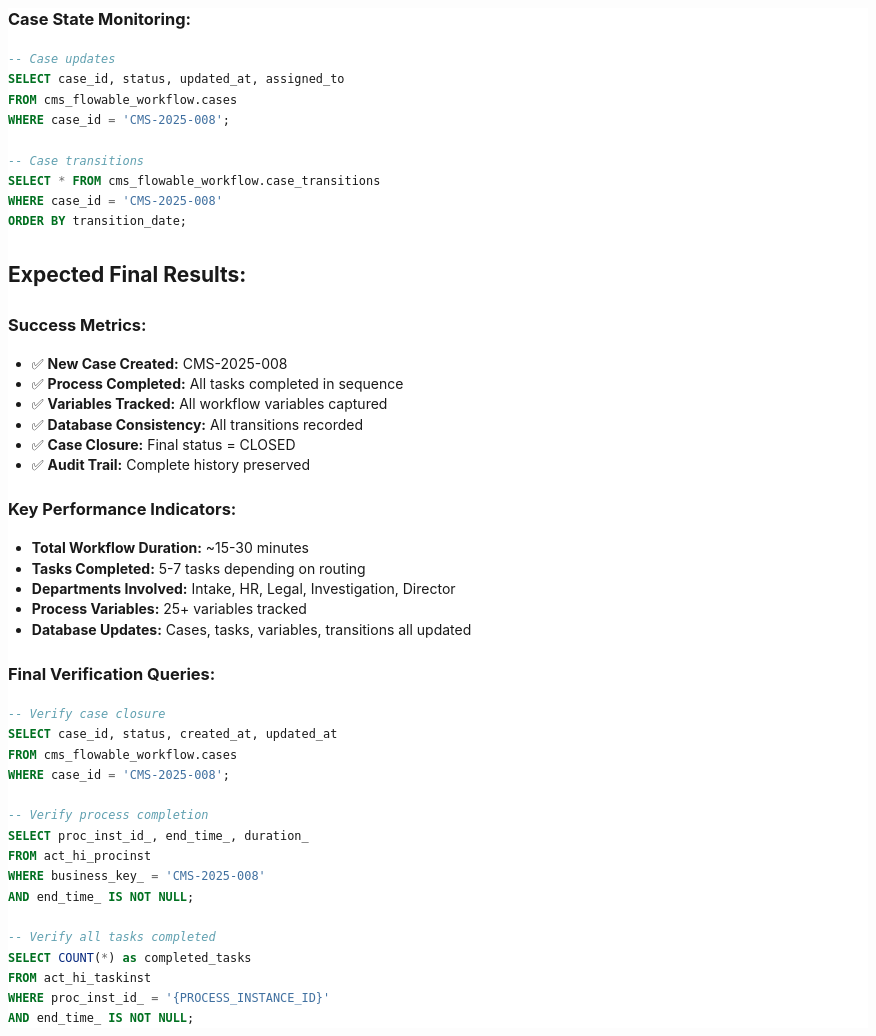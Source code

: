 
### Case State Monitoring:
```sql
-- Case updates
SELECT case_id, status, updated_at, assigned_to
FROM cms_flowable_workflow.cases 
WHERE case_id = 'CMS-2025-008';

-- Case transitions
SELECT * FROM cms_flowable_workflow.case_transitions 
WHERE case_id = 'CMS-2025-008' 
ORDER BY transition_date;
```

## Expected Final Results:

### Success Metrics:
- ✅ **New Case Created:** CMS-2025-008
- ✅ **Process Completed:** All tasks completed in sequence  
- ✅ **Variables Tracked:** All workflow variables captured
- ✅ **Database Consistency:** All transitions recorded
- ✅ **Case Closure:** Final status = CLOSED
- ✅ **Audit Trail:** Complete history preserved

### Key Performance Indicators:
- **Total Workflow Duration:** ~15-30 minutes
- **Tasks Completed:** 5-7 tasks depending on routing
- **Departments Involved:** Intake, HR, Legal, Investigation, Director
- **Process Variables:** 25+ variables tracked
- **Database Updates:** Cases, tasks, variables, transitions all updated

### Final Verification Queries:
```sql
-- Verify case closure
SELECT case_id, status, created_at, updated_at 
FROM cms_flowable_workflow.cases 
WHERE case_id = 'CMS-2025-008';

-- Verify process completion
SELECT proc_inst_id_, end_time_, duration_
FROM act_hi_procinst 
WHERE business_key_ = 'CMS-2025-008' 
AND end_time_ IS NOT NULL;

-- Verify all tasks completed
SELECT COUNT(*) as completed_tasks
FROM act_hi_taskinst 
WHERE proc_inst_id_ = '{PROCESS_INSTANCE_ID}'
AND end_time_ IS NOT NULL;
```
